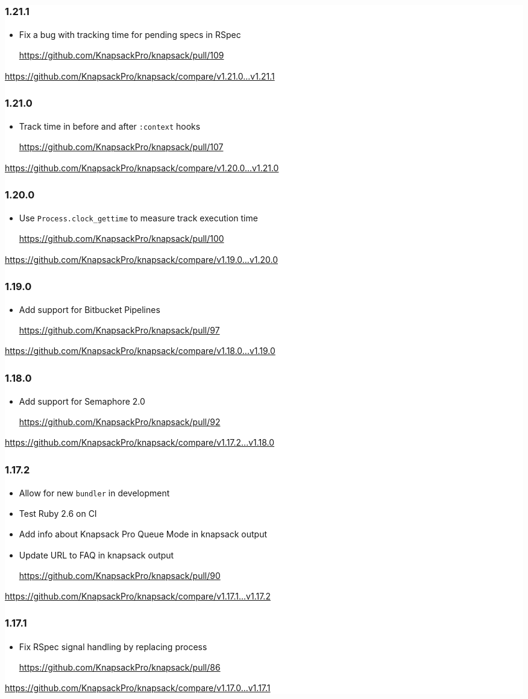 ### 1.21.1

* Fix a bug with tracking time for pending specs in RSpec

    https://github.com/KnapsackPro/knapsack/pull/109

https://github.com/KnapsackPro/knapsack/compare/v1.21.0...v1.21.1

### 1.21.0

* Track time in before and after `:context` hooks

    https://github.com/KnapsackPro/knapsack/pull/107

https://github.com/KnapsackPro/knapsack/compare/v1.20.0...v1.21.0

### 1.20.0

* Use `Process.clock_gettime` to measure track execution time

    https://github.com/KnapsackPro/knapsack/pull/100

https://github.com/KnapsackPro/knapsack/compare/v1.19.0...v1.20.0

### 1.19.0

* Add support for Bitbucket Pipelines

    https://github.com/KnapsackPro/knapsack/pull/97

https://github.com/KnapsackPro/knapsack/compare/v1.18.0...v1.19.0

### 1.18.0

* Add support for Semaphore 2.0

    https://github.com/KnapsackPro/knapsack/pull/92

https://github.com/KnapsackPro/knapsack/compare/v1.17.2...v1.18.0

### 1.17.2

* Allow for new `bundler` in development
* Test Ruby 2.6 on CI
* Add info about Knapsack Pro Queue Mode in knapsack output
* Update URL to FAQ in knapsack output

    https://github.com/KnapsackPro/knapsack/pull/90

https://github.com/KnapsackPro/knapsack/compare/v1.17.1...v1.17.2

### 1.17.1

* Fix RSpec signal handling by replacing process

    https://github.com/KnapsackPro/knapsack/pull/86

https://github.com/KnapsackPro/knapsack/compare/v1.17.0...v1.17.1
